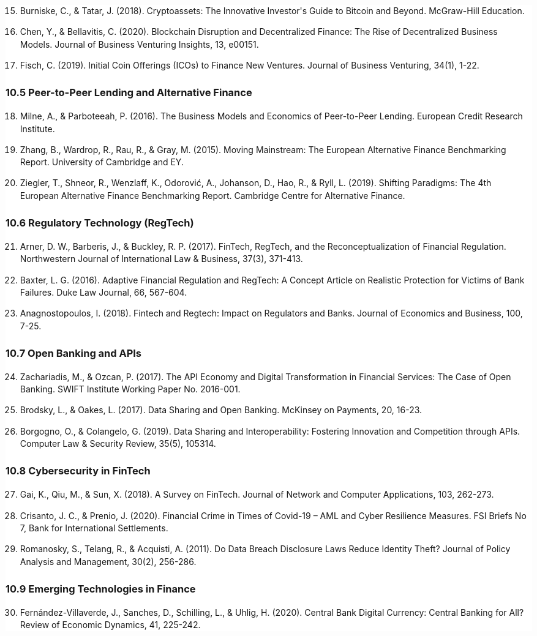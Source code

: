 15. Burniske, C., & Tatar, J. (2018). Cryptoassets: The Innovative Investor's Guide to Bitcoin and Beyond. McGraw-Hill Education.

16. Chen, Y., & Bellavitis, C. (2020). Blockchain Disruption and Decentralized Finance: The Rise of Decentralized Business Models. Journal of Business Venturing Insights, 13, e00151.

17. Fisch, C. (2019). Initial Coin Offerings (ICOs) to Finance New Ventures. Journal of Business Venturing, 34(1), 1-22.

### 10.5 Peer-to-Peer Lending and Alternative Finance

18. Milne, A., & Parboteeah, P. (2016). The Business Models and Economics of Peer-to-Peer Lending. European Credit Research Institute.

19. Zhang, B., Wardrop, R., Rau, R., & Gray, M. (2015). Moving Mainstream: The European Alternative Finance Benchmarking Report. University of Cambridge and EY.

20. Ziegler, T., Shneor, R., Wenzlaff, K., Odorović, A., Johanson, D., Hao, R., & Ryll, L. (2019). Shifting Paradigms: The 4th European Alternative Finance Benchmarking Report. Cambridge Centre for Alternative Finance.

### 10.6 Regulatory Technology (RegTech)

21. Arner, D. W., Barberis, J., & Buckley, R. P. (2017). FinTech, RegTech, and the Reconceptualization of Financial Regulation. Northwestern Journal of International Law & Business, 37(3), 371-413.

22. Baxter, L. G. (2016). Adaptive Financial Regulation and RegTech: A Concept Article on Realistic Protection for Victims of Bank Failures. Duke Law Journal, 66, 567-604.

23. Anagnostopoulos, I. (2018). Fintech and Regtech: Impact on Regulators and Banks. Journal of Economics and Business, 100, 7-25.

### 10.7 Open Banking and APIs

24. Zachariadis, M., & Ozcan, P. (2017). The API Economy and Digital Transformation in Financial Services: The Case of Open Banking. SWIFT Institute Working Paper No. 2016-001.

25. Brodsky, L., & Oakes, L. (2017). Data Sharing and Open Banking. McKinsey on Payments, 20, 16-23.

26. Borgogno, O., & Colangelo, G. (2019). Data Sharing and Interoperability: Fostering Innovation and Competition through APIs. Computer Law & Security Review, 35(5), 105314.

### 10.8 Cybersecurity in FinTech

27. Gai, K., Qiu, M., & Sun, X. (2018). A Survey on FinTech. Journal of Network and Computer Applications, 103, 262-273.

28. Crisanto, J. C., & Prenio, J. (2020). Financial Crime in Times of Covid-19 – AML and Cyber Resilience Measures. FSI Briefs No 7, Bank for International Settlements.

29. Romanosky, S., Telang, R., & Acquisti, A. (2011). Do Data Breach Disclosure Laws Reduce Identity Theft? Journal of Policy Analysis and Management, 30(2), 256-286.

### 10.9 Emerging Technologies in Finance

30. Fernández-Villaverde, J., Sanches, D., Schilling, L., & Uhlig, H. (2020). Central Bank Digital Currency: Central Banking for All? Review of Economic Dynamics, 41, 225-242.

